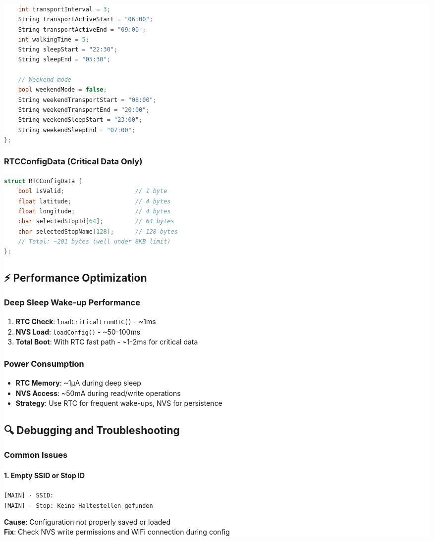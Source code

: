 ```cpp
    int transportInterval = 3;
    String transportActiveStart = "06:00";
    String transportActiveEnd = "09:00";
    int walkingTime = 5;
    String sleepStart = "22:30";
    String sleepEnd = "05:30";
    
    // Weekend mode
    bool weekendMode = false;
    String weekendTransportStart = "08:00";
    String weekendTransportEnd = "20:00";
    String weekendSleepStart = "23:00";
    String weekendSleepEnd = "07:00";
};
```

### RTCConfigData (Critical Data Only)
```cpp
struct RTCConfigData {
    bool isValid;                    // 1 byte
    float latitude;                  // 4 bytes
    float longitude;                 // 4 bytes
    char selectedStopId[64];         // 64 bytes
    char selectedStopName[128];      // 128 bytes
    // Total: ~201 bytes (well under 8KB limit)
};
```

## ⚡ Performance Optimization

### Deep Sleep Wake-up Performance
1. **RTC Check**: `loadCriticalFromRTC()` - ~1ms
2. **NVS Load**: `loadConfig()` - ~50-100ms
3. **Total Boot**: With RTC fast path - ~1-2ms for critical data

### Power Consumption
- **RTC Memory**: ~1µA during deep sleep
- **NVS Access**: ~50mA during read/write operations
- **Strategy**: Use RTC for frequent wake-ups, NVS for persistence

## 🔍 Debugging and Troubleshooting

### Common Issues

#### 1. Empty SSID or Stop ID
```
[MAIN] - SSID: 
[MAIN] - Stop: Keine Haltestellen gefunden
```
**Cause**: Configuration not properly saved or loaded  
**Fix**: Check NVS write permissions and WiFi connection during config
